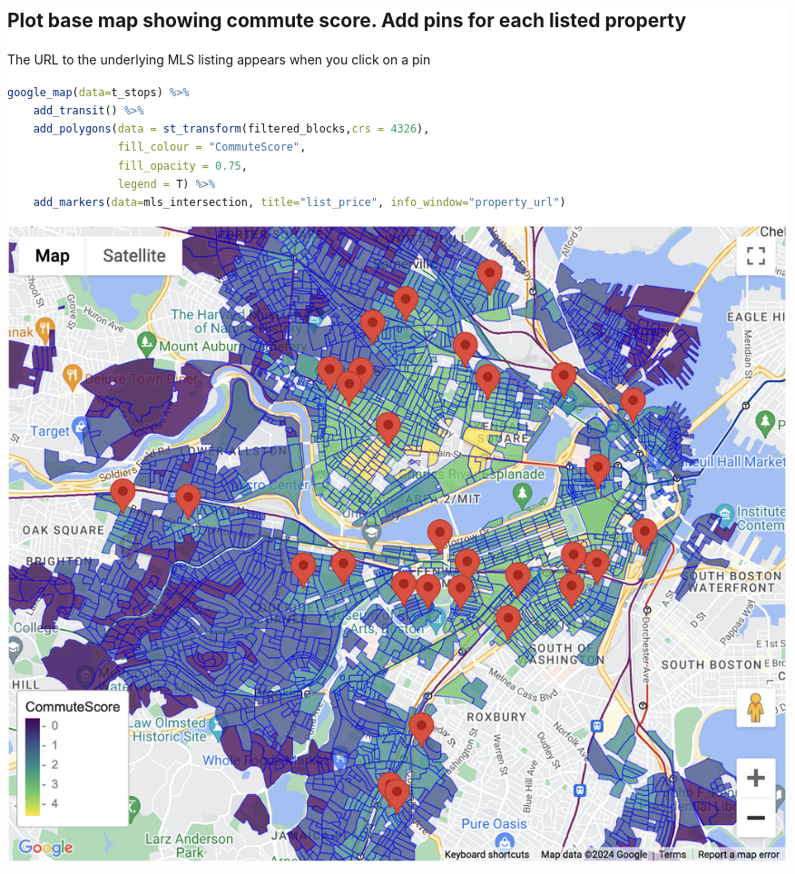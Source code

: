 ## Plot base map showing commute score. Add pins for each listed property

The URL to the underlying MLS listing appears when you click on a pin

``` r
google_map(data=t_stops) %>% 
    add_transit() %>%
    add_polygons(data = st_transform(filtered_blocks,crs = 4326), 
                 fill_colour = "CommuteScore",
                 fill_opacity = 0.75,
                 legend = T) %>%
    add_markers(data=mls_intersection, title="list_price", info_window="property_url")
```

![](Fig8.png)
